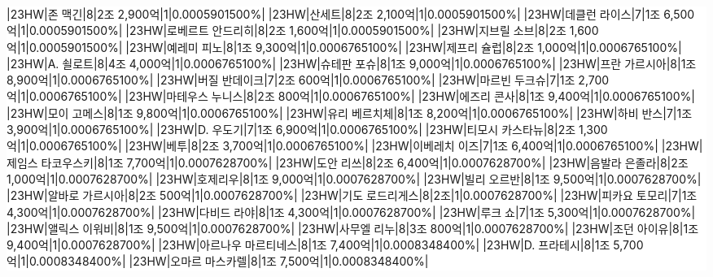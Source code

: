 |23HW|존 맥긴|8|2조 2,900억|1|0.0005901500%|
|23HW|산세트|8|2조 2,100억|1|0.0005901500%|
|23HW|데클런 라이스|7|1조 6,500억|1|0.0005901500%|
|23HW|로베르트 안드리히|8|2조 1,600억|1|0.0005901500%|
|23HW|지브릴 소브|8|2조 1,600억|1|0.0005901500%|
|23HW|예레미 피노|8|1조 9,300억|1|0.0006765100%|
|23HW|제프리 슐럽|8|2조 1,000억|1|0.0006765100%|
|23HW|A. 쇨로트|8|4조 4,000억|1|0.0006765100%|
|23HW|슈테판 포슈|8|1조 9,000억|1|0.0006765100%|
|23HW|프란 가르시아|8|1조 8,900억|1|0.0006765100%|
|23HW|버질 반데이크|7|2조 600억|1|0.0006765100%|
|23HW|마르빈 두크슈|7|1조 2,700억|1|0.0006765100%|
|23HW|마테우스 누니스|8|2조 800억|1|0.0006765100%|
|23HW|에즈리 콘사|8|1조 9,400억|1|0.0006765100%|
|23HW|모이 고메스|8|1조 9,800억|1|0.0006765100%|
|23HW|유리 베르치체|8|1조 8,200억|1|0.0006765100%|
|23HW|하비 반스|7|1조 3,900억|1|0.0006765100%|
|23HW|D. 우도기|7|1조 6,900억|1|0.0006765100%|
|23HW|티모시 카스타뉴|8|2조 1,300억|1|0.0006765100%|
|23HW|베투|8|2조 3,700억|1|0.0006765100%|
|23HW|이베레치 이즈|7|1조 6,400억|1|0.0006765100%|
|23HW|제임스 타코우스키|8|1조 7,700억|1|0.0007628700%|
|23HW|도안 리쓰|8|2조 6,400억|1|0.0007628700%|
|23HW|음발라 은졸라|8|2조 1,000억|1|0.0007628700%|
|23HW|호제리우|8|1조 9,000억|1|0.0007628700%|
|23HW|빌리 오르반|8|1조 9,500억|1|0.0007628700%|
|23HW|알바로 가르시아|8|2조 500억|1|0.0007628700%|
|23HW|기도 로드리게스|8|2조|1|0.0007628700%|
|23HW|피카요 토모리|7|1조 4,300억|1|0.0007628700%|
|23HW|다비드 라야|8|1조 4,300억|1|0.0007628700%|
|23HW|루크 쇼|7|1조 5,300억|1|0.0007628700%|
|23HW|앨릭스 이워비|8|1조 9,500억|1|0.0007628700%|
|23HW|사무엘 리누|8|3조 800억|1|0.0007628700%|
|23HW|조던 아이유|8|1조 9,400억|1|0.0007628700%|
|23HW|아르나우 마르티네스|8|1조 7,400억|1|0.0008348400%|
|23HW|D. 프라테시|8|1조 5,700억|1|0.0008348400%|
|23HW|오마르 마스카렐|8|1조 7,500억|1|0.0008348400%|